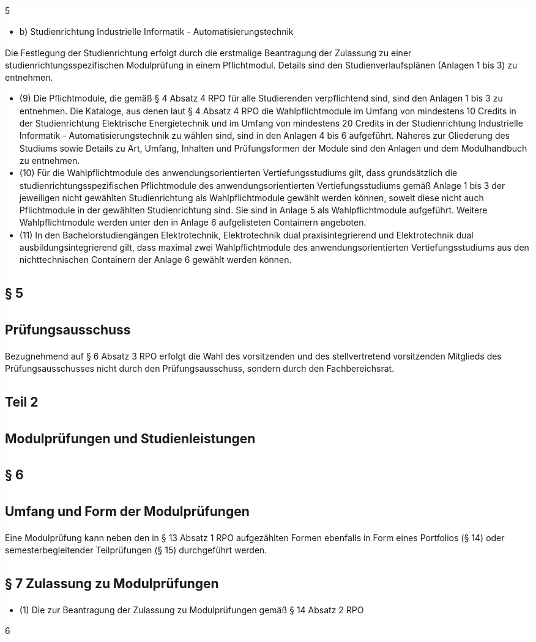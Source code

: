 5

- b)  Studienrichtung Industrielle Informatik - Automatisierungstechnik

Die Festlegung der Studienrichtung erfolgt durch die erstmalige Beantragung der Zulassung zu einer studienrichtungsspezifischen Modulprüfung in einem Pflichtmodul. Details sind den Studienverlaufsplänen (Anlagen 1 bis 3) zu entnehmen.

- (9) Die Pflichtmodule, die gemäß § 4 Absatz 4 RPO für alle Studierenden verpflichtend sind, sind den Anlagen 1 bis 3 zu entnehmen. Die Kataloge, aus denen laut § 4 Absatz 4 RPO die  Wahlpflichtmodule  im  Umfang  von  mindestens  10  Credits  in  der  Studienrichtung Elektrische Energietechnik und im Umfang von mindestens 20 Credits in der Studienrichtung Industrielle Informatik  - Automatisierungstechnik zu wählen sind, sind in den Anlagen 4 bis 6 aufgeführt. Näheres zur Gliederung des Studiums sowie Details zu Art,  Umfang,  Inhalten  und  Prüfungsformen  der  Module  sind  den  Anlagen  und  dem Modulhandbuch zu entnehmen.
- (10) Für  die  Wahlpflichtmodule  des  anwendungsorientierten  Vertiefungsstudiums  gilt,  dass grundsätzlich die studienrichtungsspezifischen Pflichtmodule des anwendungsorientierten Vertiefungsstudiums gemäß Anlage 1 bis 3 der jeweiligen nicht gewählten Studienrichtung als Wahlpflichtmodule gewählt werden können, soweit diese nicht auch Pflichtmodule in der gewählten  Studienrichtung  sind.  Sie  sind  in  Anlage  5  als  Wahlpflichtmodule  aufgeführt. Weitere  Wahlpflichtmodule  werden  unter  den  in  Anlage  6  aufgelisteten  Containern angeboten.
- (11) In den Bachelorstudiengängen Elektrotechnik, Elektrotechnik dual praxisintegrierend und Elektrotechnik  dual  ausbildungsintegrierend  gilt,  dass  maximal  zwei  Wahlpflichtmodule des  anwendungsorientierten  Vertiefungsstudiums  aus  den  nichttechnischen  Containern der Anlage 6 gewählt werden können.

## § 5

## Prüfungsausschuss

Bezugnehmend auf § 6 Absatz 3 RPO erfolgt die Wahl des vorsitzenden und des stellvertretend vorsitzenden Mitglieds des Prüfungsausschusses nicht durch den Prüfungsausschuss, sondern durch den Fachbereichsrat.

## Teil 2

## Modulprüfungen und Studienleistungen

## § 6

## Umfang und Form der Modulprüfungen

Eine Modulprüfung kann neben den in § 13 Absatz 1 RPO aufgezählten Formen ebenfalls in Form  eines  Portfolios  (§  14)  oder  semesterbegleitender  Teilprüfungen  (§  15)  durchgeführt werden.

## § 7 Zulassung zu Modulprüfungen

- (1) Die  zur  Beantragung  der  Zulassung  zu  Modulprüfungen  gemäß  §  14  Absatz  2  RPO

6
